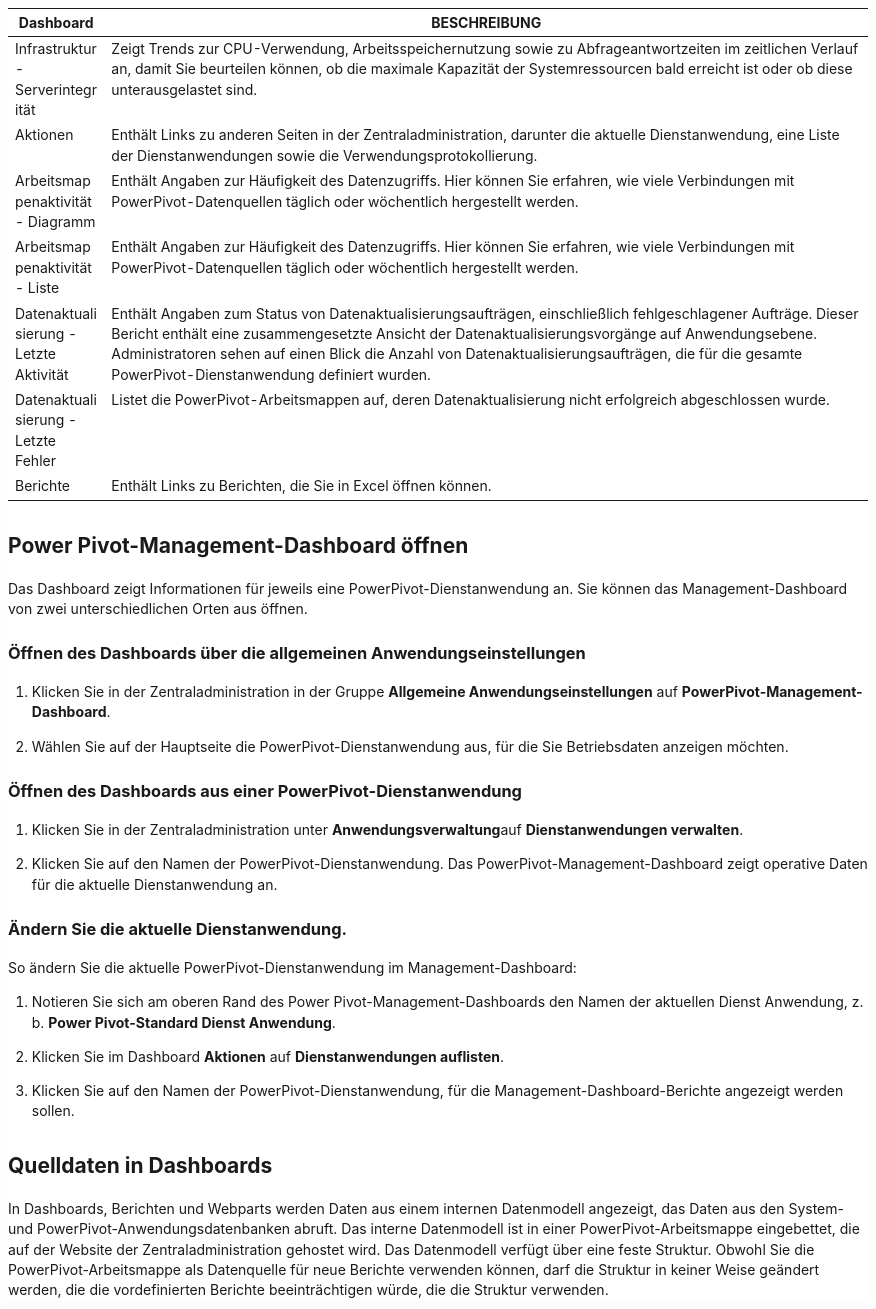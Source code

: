 |Dashboard|BESCHREIBUNG|  
|---------------|-----------------|  
|Infrastruktur - Serverintegrität|Zeigt Trends zur CPU-Verwendung, Arbeitsspeichernutzung sowie zu Abfrageantwortzeiten im zeitlichen Verlauf an, damit Sie beurteilen können, ob die maximale Kapazität der Systemressourcen bald erreicht ist oder ob diese unterausgelastet sind.|  
|Aktionen|Enthält Links zu anderen Seiten in der Zentraladministration, darunter die aktuelle Dienstanwendung, eine Liste der Dienstanwendungen sowie die Verwendungsprotokollierung.|  
|Arbeitsmappenaktivität - Diagramm|Enthält Angaben zur Häufigkeit des Datenzugriffs. Hier können Sie erfahren, wie viele Verbindungen mit PowerPivot-Datenquellen täglich oder wöchentlich hergestellt werden.|  
|Arbeitsmappenaktivität - Liste|Enthält Angaben zur Häufigkeit des Datenzugriffs. Hier können Sie erfahren, wie viele Verbindungen mit PowerPivot-Datenquellen täglich oder wöchentlich hergestellt werden.|  
|Datenaktualisierung - Letzte Aktivität|Enthält Angaben zum Status von Datenaktualisierungsaufträgen, einschließlich fehlgeschlagener Aufträge. Dieser Bericht enthält eine zusammengesetzte Ansicht der Datenaktualisierungsvorgänge auf Anwendungsebene. Administratoren sehen auf einen Blick die Anzahl von Datenaktualisierungsaufträgen, die für die gesamte PowerPivot-Dienstanwendung definiert wurden.|  
|Datenaktualisierung - Letzte Fehler|Listet die PowerPivot-Arbeitsmappen auf, deren Datenaktualisierung nicht erfolgreich abgeschlossen wurde.|  
|Berichte|Enthält Links zu Berichten, die Sie in Excel öffnen können.|  
  
##  <a name="open-powerpivot-management-dashboard"></a><a name="open"></a>Power Pivot-Management-Dashboard öffnen  
 Das Dashboard zeigt Informationen für jeweils eine PowerPivot-Dienstanwendung an. Sie können das Management-Dashboard von zwei unterschiedlichen Orten aus öffnen.  
  
### <a name="open-the-dashboard-from-general-application-settings"></a>Öffnen des Dashboards über die allgemeinen Anwendungseinstellungen  
  
1.  Klicken Sie in der Zentraladministration in der Gruppe **Allgemeine Anwendungseinstellungen** auf **PowerPivot-Management-Dashboard**.  
  
2.  Wählen Sie auf der Hauptseite die PowerPivot-Dienstanwendung aus, für die Sie Betriebsdaten anzeigen möchten.  
  
### <a name="open-the-dashboard-from-a-powerpivot-service-application"></a>Öffnen des Dashboards aus einer PowerPivot-Dienstanwendung  
  
1.  Klicken Sie in der Zentraladministration unter **Anwendungsverwaltung**auf **Dienstanwendungen verwalten**.  
  
2.  Klicken Sie auf den Namen der PowerPivot-Dienstanwendung. Das PowerPivot-Management-Dashboard zeigt operative Daten für die aktuelle Dienstanwendung an.  
  
### <a name="change-the-current-service-application"></a>Ändern Sie die aktuelle Dienstanwendung.  
 So ändern Sie die aktuelle PowerPivot-Dienstanwendung im Management-Dashboard:  
  
1.  Notieren Sie sich am oberen Rand des Power Pivot-Management-Dashboards den Namen der aktuellen Dienst Anwendung, z. b. **Power Pivot-Standard Dienst Anwendung**.  
  
2.  Klicken Sie im Dashboard **Aktionen** auf **Dienstanwendungen auflisten**.  
  
3.  Klicken Sie auf den Namen der PowerPivot-Dienstanwendung, für die Management-Dashboard-Berichte angezeigt werden sollen.  
  
##  <a name="source-data-in-dashboards"></a><a name="sourcedata"></a>Quelldaten in Dashboards  
 In Dashboards, Berichten und Webparts werden Daten aus einem internen Datenmodell angezeigt, das Daten aus den System- und PowerPivot-Anwendungsdatenbanken abruft. Das interne Datenmodell ist in einer PowerPivot-Arbeitsmappe eingebettet, die auf der Website der Zentraladministration gehostet wird. Das Datenmodell verfügt über eine feste Struktur. Obwohl Sie die PowerPivot-Arbeitsmappe als Datenquelle für neue Berichte verwenden können, darf die Struktur in keiner Weise geändert werden, die die vordefinierten Berichte beeinträchtigen würde, die die Struktur verwenden.  
  